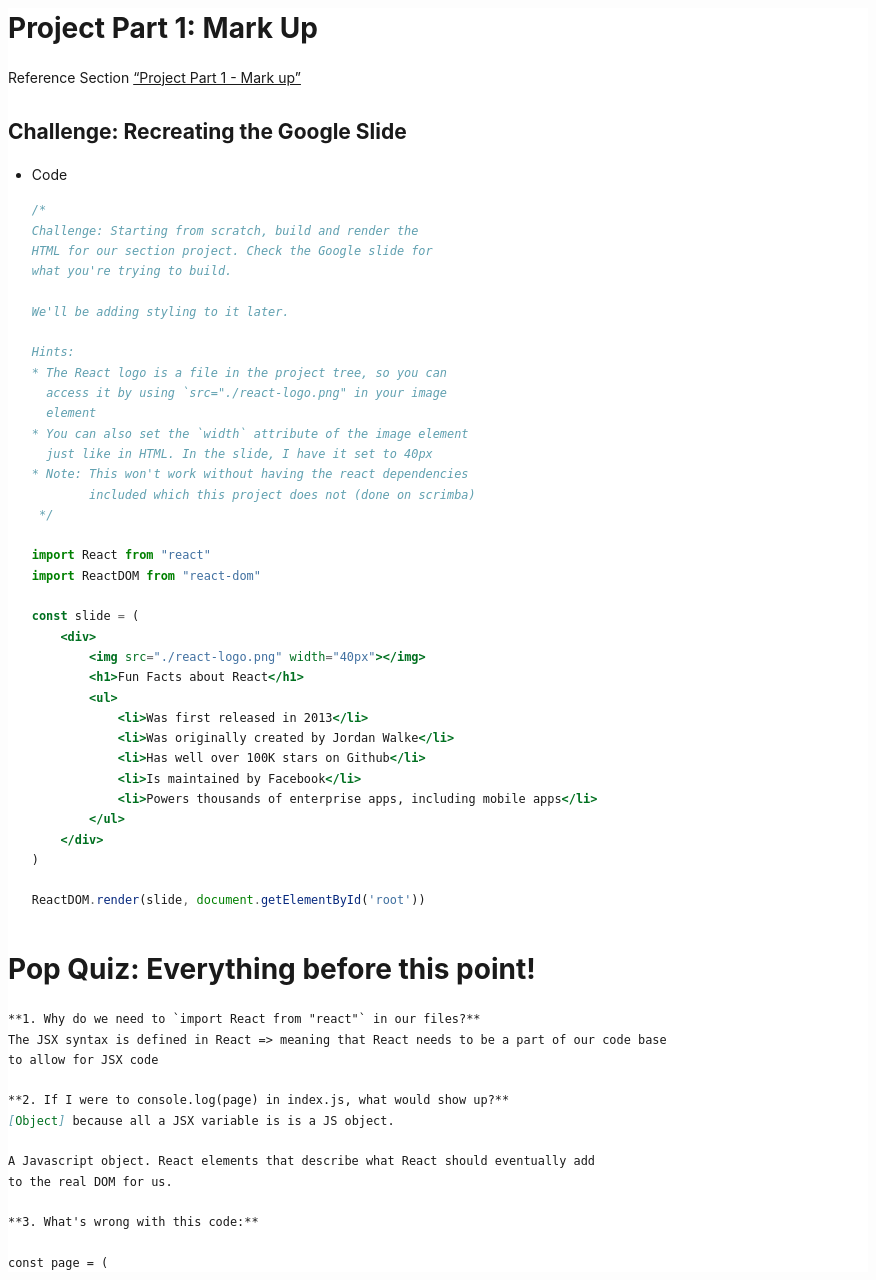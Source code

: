 
# Project Part 1: Mark Up

Reference Section [“Project Part 1 - Mark up”](https://scrimba.com/learn/learnreact/project-part-1-markup-coc7e4be18a0fe000d0e29e32)

## Challenge: Recreating the Google Slide

- Code
    
    ```jsx
    /*
    Challenge: Starting from scratch, build and render the 
    HTML for our section project. Check the Google slide for 
    what you're trying to build.
    
    We'll be adding styling to it later.
    
    Hints:
    * The React logo is a file in the project tree, so you can
      access it by using `src="./react-logo.png" in your image
      element
    * You can also set the `width` attribute of the image element
      just like in HTML. In the slide, I have it set to 40px
    * Note: This won't work without having the react dependencies
            included which this project does not (done on scrimba)
     */
    
    import React from "react"
    import ReactDOM from "react-dom"
    
    const slide = (
        <div>
            <img src="./react-logo.png" width="40px"></img>
            <h1>Fun Facts about React</h1>
            <ul>
                <li>Was first released in 2013</li>
                <li>Was originally created by Jordan Walke</li>
                <li>Has well over 100K stars on Github</li>
                <li>Is maintained by Facebook</li>
                <li>Powers thousands of enterprise apps, including mobile apps</li>
            </ul>
        </div>
    )
    
    ReactDOM.render(slide, document.getElementById('root'))
    ```
    

# Pop Quiz: Everything before this point!

```markdown
**1. Why do we need to `import React from "react"` in our files?**
The JSX syntax is defined in React => meaning that React needs to be a part of our code base
to allow for JSX code

**2. If I were to console.log(page) in index.js, what would show up?**
[Object] because all a JSX variable is is a JS object.

A Javascript object. React elements that describe what React should eventually add
to the real DOM for us.

**3. What's wrong with this code:**

const page = (
```